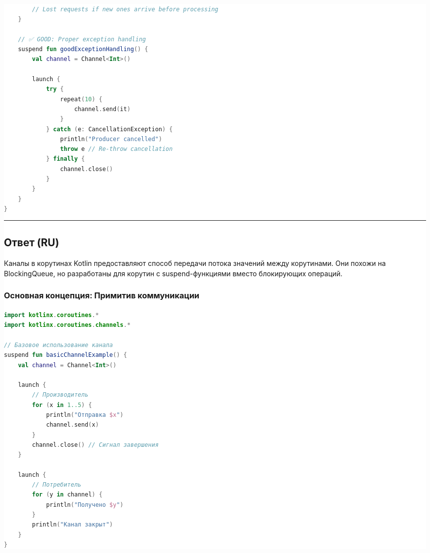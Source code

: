 ```kotlin
        // Lost requests if new ones arrive before processing
    }

    // ✅ GOOD: Proper exception handling
    suspend fun goodExceptionHandling() {
        val channel = Channel<Int>()

        launch {
            try {
                repeat(10) {
                    channel.send(it)
                }
            } catch (e: CancellationException) {
                println("Producer cancelled")
                throw e // Re-throw cancellation
            } finally {
                channel.close()
            }
        }
    }
}
```

---

## Ответ (RU)

Каналы в корутинах Kotlin предоставляют способ передачи потока значений между корутинами. Они похожи на BlockingQueue, но разработаны для корутин с suspend-функциями вместо блокирующих операций.

### Основная концепция: Примитив коммуникации

```kotlin
import kotlinx.coroutines.*
import kotlinx.coroutines.channels.*

// Базовое использование канала
suspend fun basicChannelExample() {
    val channel = Channel<Int>()

    launch {
        // Производитель
        for (x in 1..5) {
            println("Отправка $x")
            channel.send(x)
        }
        channel.close() // Сигнал завершения
    }

    launch {
        // Потребитель
        for (y in channel) {
            println("Получено $y")
        }
        println("Канал закрыт")
    }
}
```

